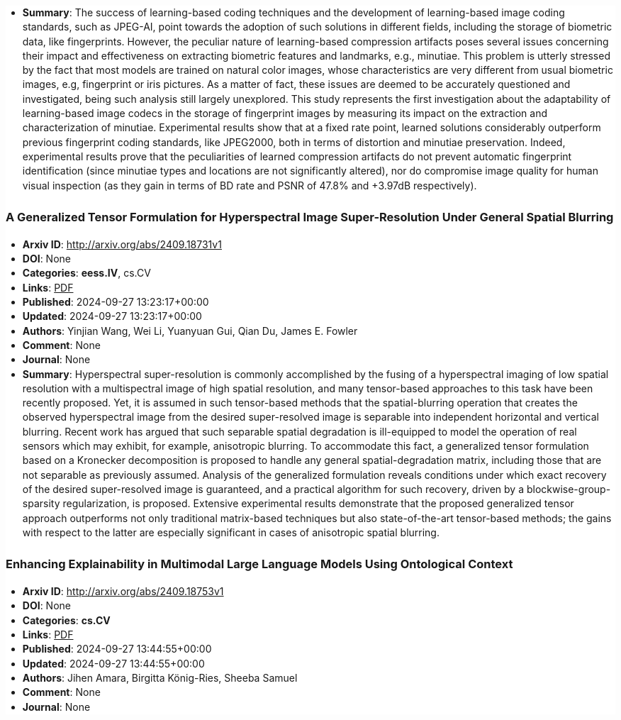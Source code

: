 - **Summary**: The success of learning-based coding techniques and the development of learning-based image coding standards, such as JPEG-AI, point towards the adoption of such solutions in different fields, including the storage of biometric data, like fingerprints. However, the peculiar nature of learning-based compression artifacts poses several issues concerning their impact and effectiveness on extracting biometric features and landmarks, e.g., minutiae. This problem is utterly stressed by the fact that most models are trained on natural color images, whose characteristics are very different from usual biometric images, e.g, fingerprint or iris pictures. As a matter of fact, these issues are deemed to be accurately questioned and investigated, being such analysis still largely unexplored.   This study represents the first investigation about the adaptability of learning-based image codecs in the storage of fingerprint images by measuring its impact on the extraction and characterization of minutiae. Experimental results show that at a fixed rate point, learned solutions considerably outperform previous fingerprint coding standards, like JPEG2000, both in terms of distortion and minutiae preservation. Indeed, experimental results prove that the peculiarities of learned compression artifacts do not prevent automatic fingerprint identification (since minutiae types and locations are not significantly altered), nor do compromise image quality for human visual inspection (as they gain in terms of BD rate and PSNR of 47.8% and +3.97dB respectively).



### A Generalized Tensor Formulation for Hyperspectral Image Super-Resolution Under General Spatial Blurring
- **Arxiv ID**: http://arxiv.org/abs/2409.18731v1
- **DOI**: None
- **Categories**: **eess.IV**, cs.CV
- **Links**: [PDF](http://arxiv.org/pdf/2409.18731v1)
- **Published**: 2024-09-27 13:23:17+00:00
- **Updated**: 2024-09-27 13:23:17+00:00
- **Authors**: Yinjian Wang, Wei Li, Yuanyuan Gui, Qian Du, James E. Fowler
- **Comment**: None
- **Journal**: None
- **Summary**: Hyperspectral super-resolution is commonly accomplished by the fusing of a hyperspectral imaging of low spatial resolution with a multispectral image of high spatial resolution, and many tensor-based approaches to this task have been recently proposed. Yet, it is assumed in such tensor-based methods that the spatial-blurring operation that creates the observed hyperspectral image from the desired super-resolved image is separable into independent horizontal and vertical blurring. Recent work has argued that such separable spatial degradation is ill-equipped to model the operation of real sensors which may exhibit, for example, anisotropic blurring. To accommodate this fact, a generalized tensor formulation based on a Kronecker decomposition is proposed to handle any general spatial-degradation matrix, including those that are not separable as previously assumed. Analysis of the generalized formulation reveals conditions under which exact recovery of the desired super-resolved image is guaranteed, and a practical algorithm for such recovery, driven by a blockwise-group-sparsity regularization, is proposed. Extensive experimental results demonstrate that the proposed generalized tensor approach outperforms not only traditional matrix-based techniques but also state-of-the-art tensor-based methods; the gains with respect to the latter are especially significant in cases of anisotropic spatial blurring.



### Enhancing Explainability in Multimodal Large Language Models Using Ontological Context
- **Arxiv ID**: http://arxiv.org/abs/2409.18753v1
- **DOI**: None
- **Categories**: **cs.CV**
- **Links**: [PDF](http://arxiv.org/pdf/2409.18753v1)
- **Published**: 2024-09-27 13:44:55+00:00
- **Updated**: 2024-09-27 13:44:55+00:00
- **Authors**: Jihen Amara, Birgitta König-Ries, Sheeba Samuel
- **Comment**: None
- **Journal**: None